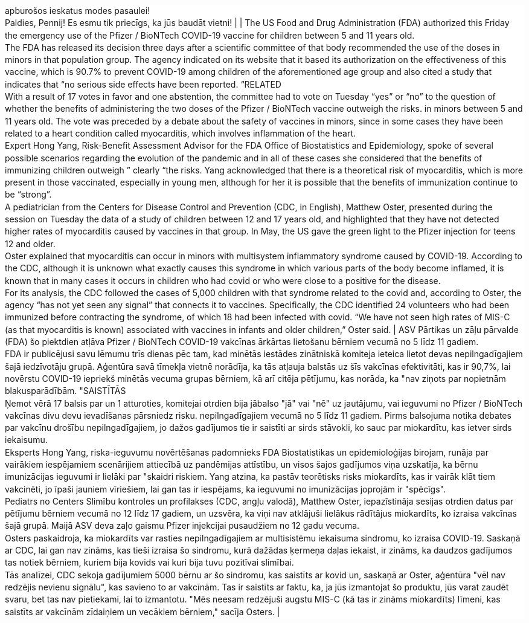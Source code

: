 apburošos ieskatus modes pasaulei!<br/>Paldies, Pennij! Es esmu tik priecīgs, ka jūs baudāt vietni! |
| The US Food and Drug Administration (FDA) authorized this Friday the emergency use of the Pfizer / BioNTech COVID-19 vaccine for children between 5 and 11 years old.<br/>The FDA has released its decision three days after a scientific committee of that body recommended the use of the doses in minors in that population group. The agency indicated on its website that it based its authorization on the effectiveness of this vaccine, which is 90.7% to prevent COVID-19 among children of the aforementioned age group and also cited a study that indicates that “no serious side effects have been reported. “RELATED<br/>With a result of 17 votes in favor and one abstention, the committee had to vote on Tuesday “yes” or “no” to the question of whether the benefits of administering the two doses of the Pfizer / BioNTech vaccine outweigh the risks. in minors between 5 and 11 years old. The vote was preceded by a debate about the safety of vaccines in minors, since in some cases they have been related to a heart condition called myocarditis, which involves inflammation of the heart.<br/>Expert Hong Yang, Risk-Benefit Assessment Advisor for the FDA Office of Biostatistics and Epidemiology, spoke of several possible scenarios regarding the evolution of the pandemic and in all of these cases she considered that the benefits of immunizing children outweigh ” clearly “the risks. Yang acknowledged that there is a theoretical risk of myocarditis, which is more present in those vaccinated, especially in young men, although for her it is possible that the benefits of immunization continue to be “strong”.<br/>A pediatrician from the Centers for Disease Control and Prevention (CDC, in English), Matthew Oster, presented during the session on Tuesday the data of a study of children between 12 and 17 years old, and highlighted that they have not detected higher rates of myocarditis caused by vaccines in that group. In May, the US gave the green light to the Pfizer injection for teens 12 and older.<br/>Oster explained that myocarditis can occur in minors with multisystem inflammatory syndrome caused by COVID-19. According to the CDC, although it is unknown what exactly causes this syndrome in which various parts of the body become inflamed, it is known that in many cases it occurs in children who had covid or who were close to a positive for the disease.<br/>For its analysis, the CDC followed the cases of 5,000 children with that syndrome related to the covid and, according to Oster, the agency “has not yet seen any signal” that connects it to vaccines. Specifically, the CDC identified 24 volunteers who had been immunized before contracting the syndrome, of which 18 had been infected with covid. “We have not seen high rates of MIS-C (as that myocarditis is known) associated with vaccines in infants and older children,” Oster said. | ASV Pārtikas un zāļu pārvalde (FDA) šo piektdien atļāva Pfizer / BioNTech COVID-19 vakcīnas ārkārtas lietošanu bērniem vecumā no 5 līdz 11 gadiem.<br/>FDA ir publicējusi savu lēmumu trīs dienas pēc tam, kad minētās iestādes zinātniskā komiteja ieteica lietot devas nepilngadīgajiem šajā iedzīvotāju grupā. Aģentūra savā tīmekļa vietnē norādīja, ka tās atļauja balstās uz šīs vakcīnas efektivitāti, kas ir 90,7%, lai novērstu COVID-19 iepriekš minētās vecuma grupas bērniem, kā arī citēja pētījumu, kas norāda, ka "nav ziņots par nopietnām blakusparādībām. "SAISTĪTĀS<br/>Ņemot vērā 17 balsis par un 1 atturoties, komitejai otrdien bija jābalso "jā" vai "nē" uz jautājumu, vai ieguvumi no Pfizer / BioNTech vakcīnas divu devu ievadīšanas pārsniedz risku. nepilngadīgajiem vecumā no 5 līdz 11 gadiem. Pirms balsojuma notika debates par vakcīnu drošību nepilngadīgajiem, jo dažos gadījumos tie ir saistīti ar sirds stāvokli, ko sauc par miokardītu, kas ietver sirds iekaisumu.<br/>Eksperts Hong Yang, riska-ieguvumu novērtēšanas padomnieks FDA Biostatistikas un epidemioloģijas birojam, runāja par vairākiem iespējamiem scenārijiem attiecībā uz pandēmijas attīstību, un visos šajos gadījumos viņa uzskatīja, ka bērnu imunizācijas ieguvumi ir lielāki par "skaidri riskiem. Yang atzina, ka pastāv teorētisks risks miokardīts, kas ir vairāk klāt tiem vakcinēti, jo īpaši jauniem vīriešiem, lai gan tas ir iespējams, ka ieguvumi no imunizācijas joprojām ir "spēcīgs".<br/>Pediatrs no Centers Slimību kontroles un profilakses (CDC, angļu valodā), Matthew Oster, iepazīstināja sesijas otrdien datus par pētījumu bērniem vecumā no 12 līdz 17 gadiem, un uzsvēra, ka viņi nav atklājuši lielākus rādītājus miokardīts, ko izraisa vakcīnas šajā grupā. Maijā ASV deva zaļo gaismu Pfizer injekcijai pusaudžiem no 12 gadu vecuma.<br/>Osters paskaidroja, ka miokardīts var rasties nepilngadīgajiem ar multisistēmu iekaisuma sindromu, ko izraisa COVID-19. Saskaņā ar CDC, lai gan nav zināms, kas tieši izraisa šo sindromu, kurā dažādas ķermeņa daļas iekaist, ir zināms, ka daudzos gadījumos tas notiek bērniem, kuriem bija kovids vai kuri bija tuvu pozitīvai slimībai.<br/>Tās analīzei, CDC sekoja gadījumiem 5000 bērnu ar šo sindromu, kas saistīts ar kovid un, saskaņā ar Oster, aģentūra "vēl nav redzējis nevienu signālu", kas savieno to ar vakcīnām. Tas ir saistīts ar faktu, ka, ja jūs izmantojat šo produktu, jūs varat zaudēt svaru, bet tas nav pietiekami, lai to izmantotu. "Mēs neesam redzējuši augstu MIS-C (kā tas ir zināms miokardīts) līmeni, kas saistīts ar vakcīnām zīdaiņiem un vecākiem bērniem," sacīja Osters. |